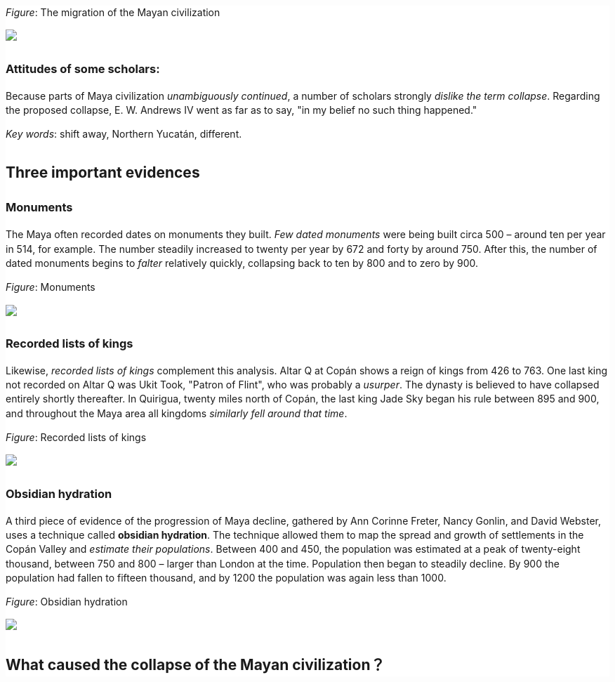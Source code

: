 *Figure*: The migration of the Mayan civilization

![](https://cdn.jsdelivr.net/gh/henrywu97/FigBed@master/Figs/20210818093618.jpg)

### Attitudes of some scholars:

Because parts of Maya civilization *unambiguously continued*, a number of scholars strongly *dislike the term collapse*. Regarding the proposed collapse, E. W. Andrews IV went as far as to say, "in my belief no such thing happened."

*Key words*: shift away, Northern Yucatán, different.

## Three important evidences

### Monuments

The Maya often recorded dates on monuments they built. *Few dated monuments* were being built circa 500 – around ten per year in 514, for example. The number steadily increased to twenty per year by 672 and forty by around 750. After this, the number of dated monuments begins to *falter* relatively quickly, collapsing back to ten by 800 and to zero by 900.

*Figure*: Monuments

![](https://cdn.jsdelivr.net/gh/henrywu97/FigBed@master/Figs/20210818103723.jpg)

### Recorded lists of kings

Likewise, *recorded lists of kings* complement this analysis. Altar Q at Copán shows a reign of kings from 426 to 763. One last king not recorded on Altar Q was Ukit Took, "Patron of Flint", who was probably a *usurper*. The dynasty is believed to have collapsed entirely shortly thereafter. In Quirigua, twenty miles north of Copán, the last king Jade Sky began his rule between 895 and 900, and throughout the Maya area all kingdoms *similarly fell around that time*.

*Figure*: Recorded lists of kings

![](https://cdn.jsdelivr.net/gh/henrywu97/FigBed@master/Figs/20210818103918.jpg)

### Obsidian hydration

A third piece of evidence of the progression of Maya decline, gathered by Ann Corinne Freter, Nancy Gonlin, and David Webster, uses a technique called **obsidian hydration**. The technique allowed them to map the spread and growth of settlements in the Copán Valley and *estimate their populations*. Between 400 and 450, the population was estimated at a peak of twenty-eight thousand, between 750 and 800 – larger than London at the time. Population then began to steadily decline. By 900 the population had fallen to fifteen thousand, and by 1200 the population was again less than 1000.

*Figure*: Obsidian hydration

![](https://cdn.jsdelivr.net/gh/henrywu97/FigBed@master/Figs/20210818104001.jpg)

## What caused the collapse of the Mayan civilization？
